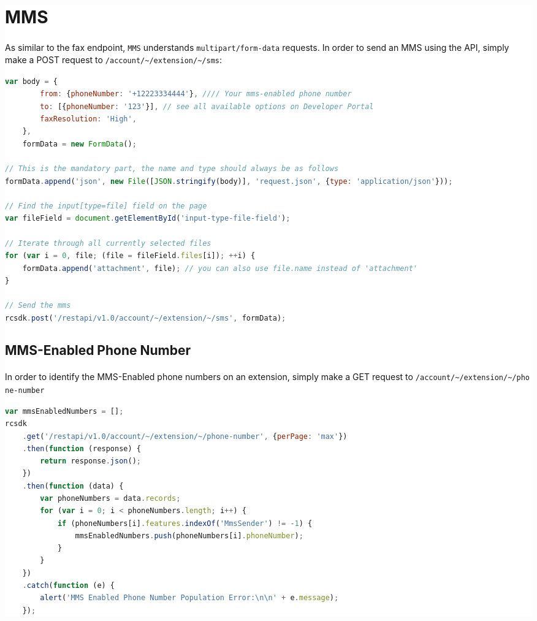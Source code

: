 
# MMS

As similar to the fax endpoint, `MMS` understands `multipart/form-data` requests. In order to send an MMS using the API, simply make a POST request to `/account/~/extension/~/sms`:

```js
var body = {
        from: {phoneNumber: '+12223334444'}, //// Your mms-enabled phone number
        to: [{phoneNumber: '123'}], // see all available options on Developer Portal
        faxResolution: 'High',
    },
    formData = new FormData();

// This is the mandatory part, the name and type should always be as follows
formData.append('json', new File([JSON.stringify(body)], 'request.json', {type: 'application/json'}));

// Find the input[type=file] field on the page
var fileField = document.getElementById('input-type-file-field');

// Iterate through all currently selected files
for (var i = 0, file; (file = fileField.files[i]); ++i) {
    formData.append('attachment', file); // you can also use file.name instead of 'attachment'
}

// Send the mms
rcsdk.post('/restapi/v1.0/account/~/extension/~/sms', formData);
```

## MMS-Enabled Phone Number

In order to identify the MMS-Enabled phone numbers on an extension, simply make a GET request to `/account/~/extension/~/phone-number`

```js
var mmsEnabledNumbers = [];
rcsdk
    .get('/restapi/v1.0/account/~/extension/~/phone-number', {perPage: 'max'})
    .then(function (response) {
        return response.json();
    })
    .then(function (data) {
        var phoneNumbers = data.records;
        for (var i = 0; i < phoneNumbers.length; i++) {
            if (phoneNumbers[i].features.indexOf('MmsSender') != -1) {
                mmsEnabledNumbers.push(phoneNumbers[i].phoneNumber);
            }
        }
    })
    .catch(function (e) {
        alert('MMS Enabled Phone Number Population Error:\n\n' + e.message);
    });
```
